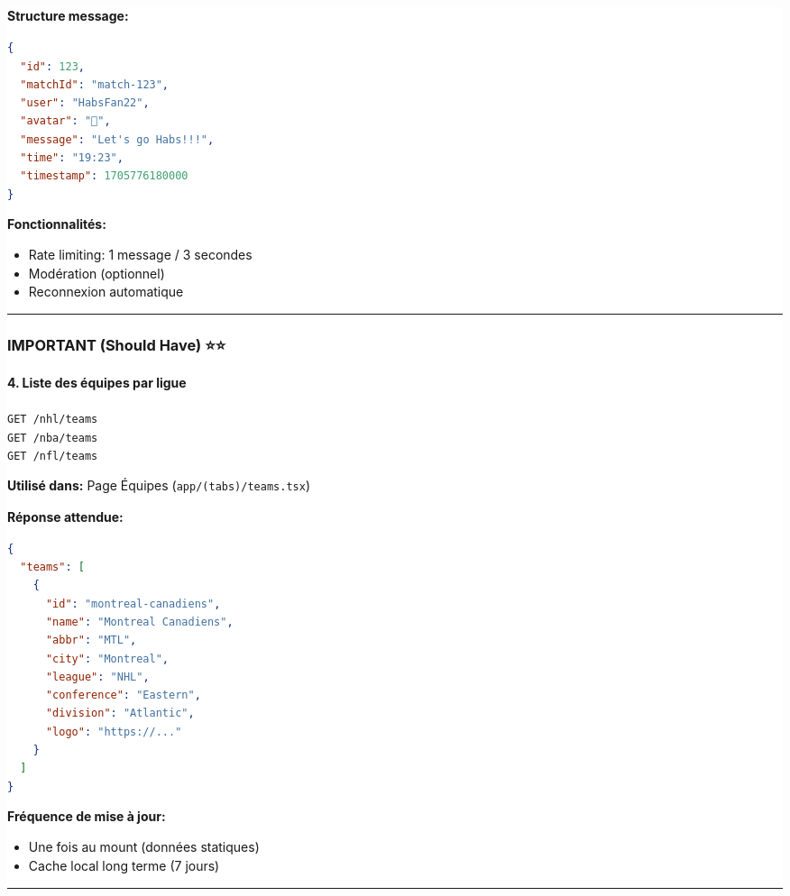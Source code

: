 **Structure message:**
```json
{
  "id": 123,
  "matchId": "match-123",
  "user": "HabsFan22",
  "avatar": "🏒",
  "message": "Let's go Habs!!!",
  "time": "19:23",
  "timestamp": 1705776180000
}
```

**Fonctionnalités:**
- Rate limiting: 1 message / 3 secondes
- Modération (optionnel)
- Reconnexion automatique

---

### **IMPORTANT (Should Have)** ⭐⭐

#### 4. Liste des équipes par ligue
```
GET /nhl/teams
GET /nba/teams
GET /nfl/teams
```

**Utilisé dans:** Page Équipes (`app/(tabs)/teams.tsx`)

**Réponse attendue:**
```json
{
  "teams": [
    {
      "id": "montreal-canadiens",
      "name": "Montreal Canadiens",
      "abbr": "MTL",
      "city": "Montreal",
      "league": "NHL",
      "conference": "Eastern",
      "division": "Atlantic",
      "logo": "https://..."
    }
  ]
}
```

**Fréquence de mise à jour:**
- Une fois au mount (données statiques)
- Cache local long terme (7 jours)

---
